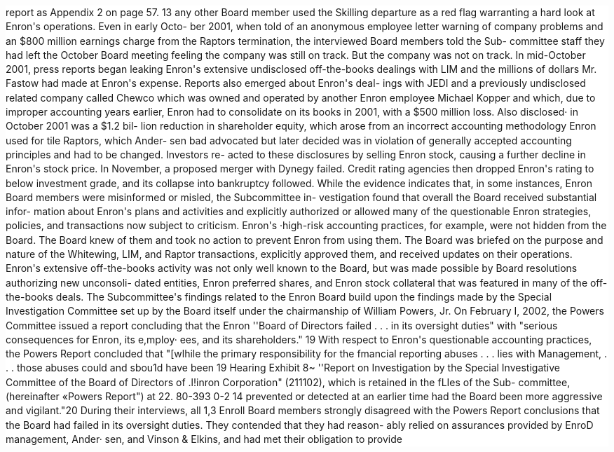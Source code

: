 report as Appendix 2 on page 57. 
13 
any other Board member used the Skilling departure as a red flag 
warranting a hard look at Enron's operations. Even in early Octo-
ber 2001, when told of an anonymous employee letter warning of 
company problems and an $800 million earnings charge from the 
Raptors termination, the interviewed Board members told the Sub-
committee staff they had left the October Board meeting feeling the 
company was still on track. 
But the company was not on track. In mid-October 2001, press 
reports began leaking Enron's extensive undisclosed off-the-books 
dealings with LIM and the millions of dollars Mr. Fastow had 
made at Enron's expense. Reports also emerged about Enron's deal-
ings with JEDI and a previously undisclosed related company 
called Chewco which was owned and operated by another Enron 
employee Michael Kopper and which, due to improper accounting 
years earlier, Enron had to consolidate on its books in 2001, with 
a $500 million loss. Also disclosed· in October 2001 was a $1.2 bil-
lion reduction in shareholder equity, which arose from an incorrect 
accounting methodology Enron used for tile Raptors, which Ander-
sen bad advocated but later decided was in violation of generally 
accepted accounting principles and had to be changed. Investors re-
acted to these disclosures by selling Enron stock, causing a further 
decline in Enron's stock price. In November, a proposed merger 
with Dynegy failed. Credit rating agencies then dropped Enron's 
rating to below investment grade, and its collapse into bankruptcy 
followed. 
While the evidence indicates that, in some instances, Enron 
Board members were misinformed or misled, the Subcommittee in-
vestigation found that overall the Board received substantial infor-
mation about Enron's plans and activities and explicitly authorized 
or allowed many of the questionable Enron strategies, policies, and 
transactions now subject to criticism. Enron's ·high-risk accounting 
practices, for example, were not hidden from the Board. The Board 
knew of them and took no action to prevent Enron from using 
them. The Board was briefed on the purpose and nature of the 
Whitewing, LIM, and Raptor transactions, explicitly approved 
them, and received updates on their operations. Enron's extensive 
off-the-books activity was not only well known to the Board, but 
was made possible by Board resolutions authorizing new unconsoli-
dated entities, Enron preferred shares, and Enron stock collateral 
that was featured in many of the off-the-books deals. 
The Subcommittee's findings related to the Enron Board build 
upon the findings made by the Special Investigation Committee set 
up by the Board itself under the chairmanship of William Powers, 
Jr. On February I, 2002, the Powers Committee issued a report 
concluding that the Enron ''Board of Directors failed . . . in its 
oversight duties" with "serious consequences for Enron, its e,mploy· 
ees, and its shareholders." 19 With respect to Enron's questionable 
accounting practices, the Powers Report concluded that "[wlhile the 
primary responsibility for the fmancial reporting abuses . . . lies 
with Management, . . . those abuses could and sbou1d have been 
19 Hearing Exhibit 8~ ''Report on Investigation by the Special Investigative Committee of the 
Board of Directors of .l!inron Corporation" (211102), which is retained in the fLIes of the Sub-
committee, (hereinafter «Powers Report") at 22. 
80-393 0-2 
14 
prevented or detected at an earlier time had the Board been more 
aggressive and vigilant."20 
During their interviews, all 1,3 Enroll Board members strongly 
disagreed with the Powers Report conclusions that the Board had 
failed in its oversight duties. They contended that they had reason-
ably relied on assurances provided by EnroD management, Ander· 
sen, and Vinson & Elkins, and had met their obligation to provide 
